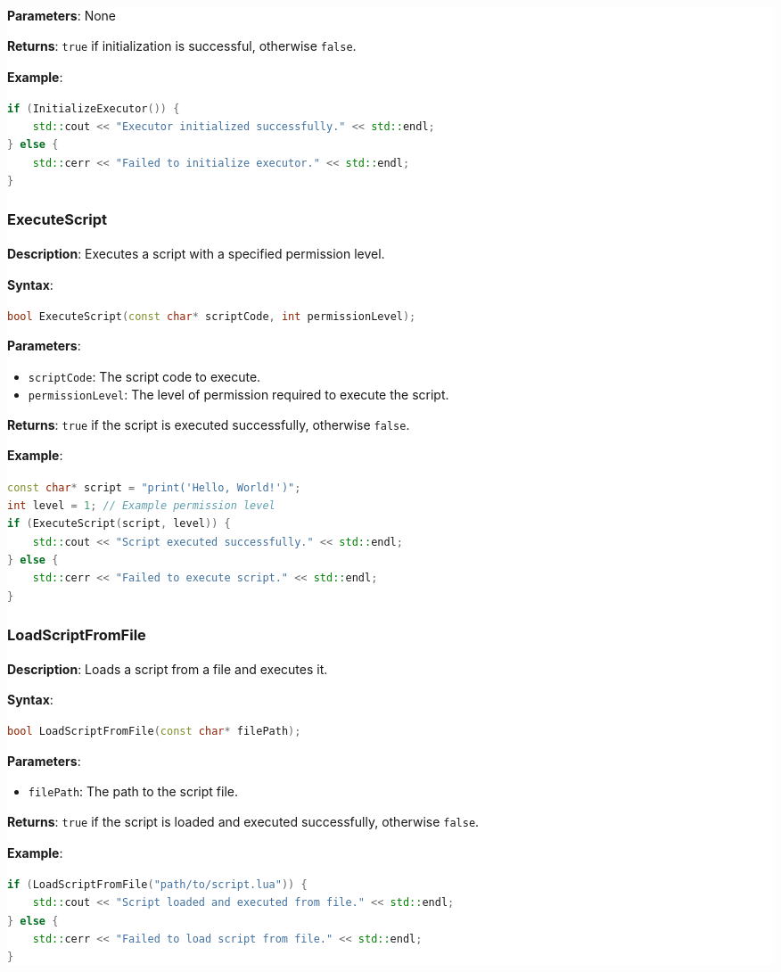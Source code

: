 **Parameters**: None

**Returns**: `true` if initialization is successful, otherwise `false`.

**Example**:
```cpp
if (InitializeExecutor()) {
    std::cout << "Executor initialized successfully." << std::endl;
} else {
    std::cerr << "Failed to initialize executor." << std::endl;
}
```

### **ExecuteScript**

**Description**: Executes a script with a specified permission level.

**Syntax**:
```cpp
bool ExecuteScript(const char* scriptCode, int permissionLevel);
```

**Parameters**:
- `scriptCode`: The script code to execute.
- `permissionLevel`: The level of permission required to execute the script.

**Returns**: `true` if the script is executed successfully, otherwise `false`.

**Example**:
```cpp
const char* script = "print('Hello, World!')";
int level = 1; // Example permission level
if (ExecuteScript(script, level)) {
    std::cout << "Script executed successfully." << std::endl;
} else {
    std::cerr << "Failed to execute script." << std::endl;
}
```

### **LoadScriptFromFile**

**Description**: Loads a script from a file and executes it.

**Syntax**:
```cpp
bool LoadScriptFromFile(const char* filePath);
```

**Parameters**:
- `filePath`: The path to the script file.

**Returns**: `true` if the script is loaded and executed successfully, otherwise `false`.

**Example**:
```cpp
if (LoadScriptFromFile("path/to/script.lua")) {
    std::cout << "Script loaded and executed from file." << std::endl;
} else {
    std::cerr << "Failed to load script from file." << std::endl;
}
```
